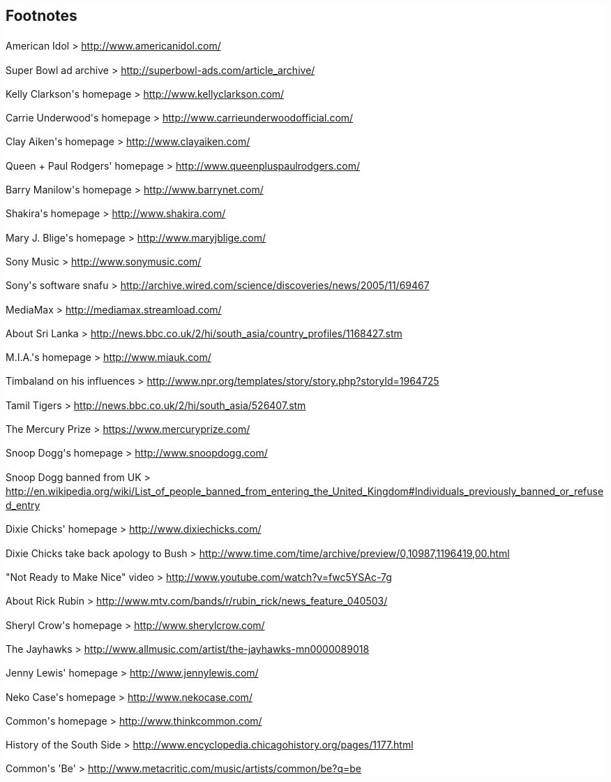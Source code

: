 ## Footnotes
American Idol > http://www.americanidol.com/

Super Bowl ad archive > http://superbowl-ads.com/article_archive/

Kelly Clarkson's homepage > http://www.kellyclarkson.com/

Carrie Underwood's homepage > http://www.carrieunderwoodofficial.com/

Clay Aiken's homepage > http://www.clayaiken.com/

Queen + Paul Rodgers' homepage > http://www.queenpluspaulrodgers.com/

Barry Manilow's homepage > http://www.barrynet.com/

Shakira's homepage > http://www.shakira.com/

Mary J. Blige's homepage > http://www.maryjblige.com/

Sony Music > http://www.sonymusic.com/

Sony's software snafu > http://archive.wired.com/science/discoveries/news/2005/11/69467

MediaMax > http://mediamax.streamload.com/

About Sri Lanka > http://news.bbc.co.uk/2/hi/south_asia/country_profiles/1168427.stm

M.I.A.'s homepage > http://www.miauk.com/

Timbaland on his influences > http://www.npr.org/templates/story/story.php?storyId=1964725

Tamil Tigers > http://news.bbc.co.uk/2/hi/south_asia/526407.stm

The Mercury Prize > https://www.mercuryprize.com/

Snoop Dogg's homepage > http://www.snoopdogg.com/

Snoop Dogg banned from UK > http://en.wikipedia.org/wiki/List_of_people_banned_from_entering_the_United_Kingdom#Individuals_previously_banned_or_refused_entry

Dixie Chicks' homepage > http://www.dixiechicks.com/

Dixie Chicks take back apology to Bush > http://www.time.com/time/archive/preview/0,10987,1196419,00.html

"Not Ready to Make Nice" video > http://www.youtube.com/watch?v=fwc5YSAc-7g

About Rick Rubin > http://www.mtv.com/bands/r/rubin_rick/news_feature_040503/

Sheryl Crow's homepage > http://www.sherylcrow.com/

The Jayhawks > http://www.allmusic.com/artist/the-jayhawks-mn0000089018

Jenny Lewis' homepage > http://www.jennylewis.com/

Neko Case's homepage > http://www.nekocase.com/

Common's homepage > http://www.thinkcommon.com/

History of the South Side > http://www.encyclopedia.chicagohistory.org/pages/1177.html

Common's 'Be' > http://www.metacritic.com/music/artists/common/be?q=be
